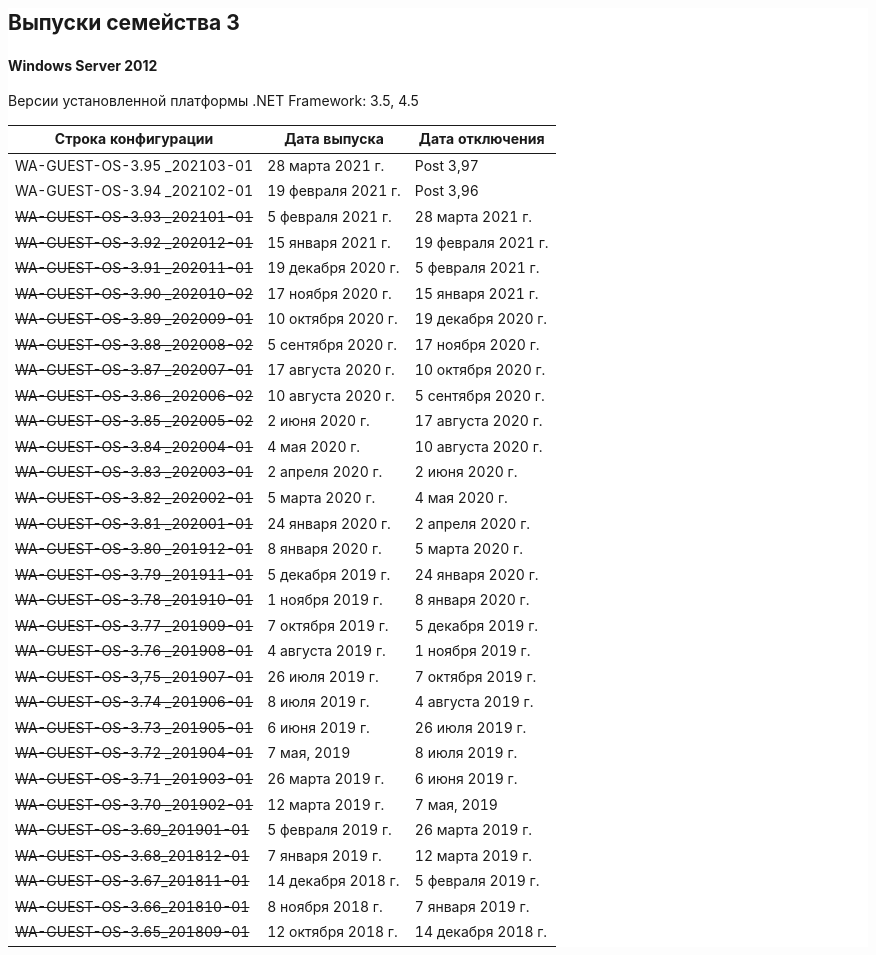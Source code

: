 
## <a name="family-3-releases"></a>Выпуски семейства 3
**Windows Server 2012**

Версии установленной платформы .NET Framework: 3.5, 4.5

| Строка конфигурации | Дата выпуска | Дата отключения |
| --- | --- | --- |
|  WA-GUEST-OS-3.95 _202103-01  |  28 марта 2021 г.  |  Post 3,97  |
|  WA-GUEST-OS-3.94 _202102-01  |  19 февраля 2021 г.  |  Post 3,96  |
|~~WA-GUEST-OS-3.93 _202101-01~~|  5 февраля 2021 г.  |  28 марта 2021 г.  |
|~~WA-GUEST-OS-3.92 _202012-01~~|  15 января 2021 г.  |  19 февраля 2021 г.  |  
|~~WA-GUEST-OS-3.91 _202011-01~~|  19 декабря 2020 г.  |  5 февраля 2021 г.  |  
|~~WA-GUEST-OS-3.90 _202010-02~~|  17 ноября 2020 г.  |  15 января 2021 г.  |  
|~~WA-GUEST-OS-3.89 _202009-01~~|  10 октября 2020 г.  |  19 декабря 2020 г.  |  
|~~WA-GUEST-OS-3.88 _202008-02~~|  5 сентября 2020 г.  |  17 ноября 2020 г.  |  
|~~WA-GUEST-OS-3.87 _202007-01~~|  17 августа 2020 г.  |  10 октября 2020 г.  |  
|~~WA-GUEST-OS-3.86 _202006-02~~|  10 августа 2020 г.  |  5 сентября 2020 г.  |  
|~~WA-GUEST-OS-3.85 _202005-02~~|  2 июня 2020 г.  |  17 августа 2020 г.  |  
|~~WA-GUEST-OS-3.84 _202004-01~~|  4 мая 2020 г.  |  10 августа 2020 г.  |  
|~~WA-GUEST-OS-3.83 _202003-01~~|  2 апреля 2020 г.  |  2 июня 2020 г.  |  
|~~WA-GUEST-OS-3.82 _202002-01~~|  5 марта 2020 г.  |  4 мая 2020 г.  |  
|~~WA-GUEST-OS-3.81 _202001-01~~|  24 января 2020 г.  |  2 апреля 2020 г.  |  
|~~WA-GUEST-OS-3.80 _201912-01~~| 8 января 2020 г. | 5 марта 2020 г. |  
|~~WA-GUEST-OS-3.79 _201911-01~~| 5 декабря 2019 г. | 24 января 2020 г. |  
|~~WA-GUEST-OS-3.78 _201910-01~~| 1 ноября 2019 г. | 8 января 2020 г. |  
|~~WA-GUEST-OS-3.77 _201909-01~~| 7 октября 2019 г. | 5 декабря 2019 г. |  
|~~WA-GUEST-OS-3.76 _201908-01~~|  4 августа 2019 г.  |  1 ноября 2019 г.  |  
|~~WA-GUEST-OS-3,75 _201907-01~~| 26 июля 2019 г. | 7 октября 2019 г. |
|~~WA-GUEST-OS-3.74 _201906-01~~| 8 июля 2019 г. |4 августа 2019 г. |
|~~WA-GUEST-OS-3.73 _201905-01~~ |6 июня 2019 г. |26 июля 2019 г. |
|~~WA-GUEST-OS-3.72 _201904-01~~ |7 мая, 2019 |8 июля 2019 г. |
|~~WA-GUEST-OS-3.71 _201903-01~~ |26 марта 2019 г. |6 июня 2019 г. |
|~~WA-GUEST-OS-3.70 _201902-01~~ |12 марта 2019 г. |7 мая, 2019 |
|~~WA-GUEST-OS-3.69_201901-01~~ |5 февраля 2019 г. |26 марта 2019 г. |
|~~WA-GUEST-OS-3.68_201812-01~~ |7 января 2019 г. |12 марта 2019 г. |
|~~WA-GUEST-OS-3.67_201811-01~~ |14 декабря 2018 г. |5 февраля 2019 г. |
|~~WA-GUEST-OS-3.66_201810-01~~ |8 ноября 2018 г. |7 января 2019 г. |
|~~WA-GUEST-OS-3.65_201809-01~~ |12 октября 2018 г. |14 декабря 2018 г. |
